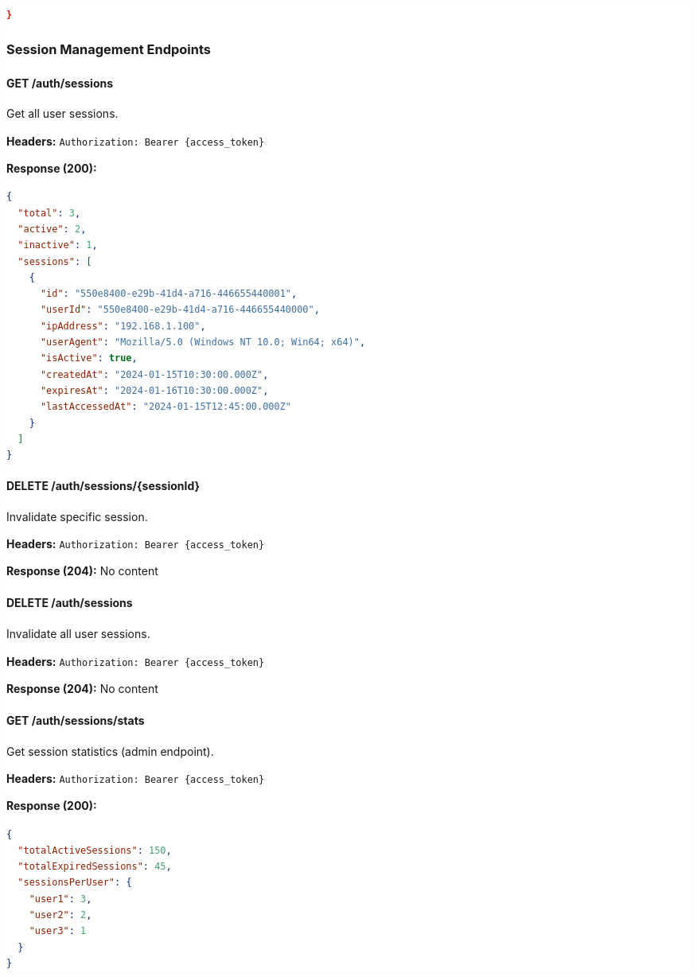 ```json
}
```

### Session Management Endpoints

#### GET /auth/sessions
Get all user sessions.

**Headers:** `Authorization: Bearer {access_token}`

**Response (200):**
```json
{
  "total": 3,
  "active": 2,
  "inactive": 1,
  "sessions": [
    {
      "id": "550e8400-e29b-41d4-a716-446655440001",
      "userId": "550e8400-e29b-41d4-a716-446655440000",
      "ipAddress": "192.168.1.100",
      "userAgent": "Mozilla/5.0 (Windows NT 10.0; Win64; x64)",
      "isActive": true,
      "createdAt": "2024-01-15T10:30:00.000Z",
      "expiresAt": "2024-01-16T10:30:00.000Z",
      "lastAccessedAt": "2024-01-15T12:45:00.000Z"
    }
  ]
}
```

#### DELETE /auth/sessions/{sessionId}
Invalidate specific session.

**Headers:** `Authorization: Bearer {access_token}`

**Response (204):** No content

#### DELETE /auth/sessions
Invalidate all user sessions.

**Headers:** `Authorization: Bearer {access_token}`

**Response (204):** No content

#### GET /auth/sessions/stats
Get session statistics (admin endpoint).

**Headers:** `Authorization: Bearer {access_token}`

**Response (200):**
```json
{
  "totalActiveSessions": 150,
  "totalExpiredSessions": 45,
  "sessionsPerUser": {
    "user1": 3,
    "user2": 2,
    "user3": 1
  }
}
```

